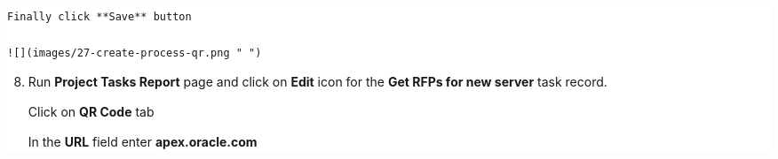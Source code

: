     Finally click **Save** button

    ![](images/27-create-process-qr.png " ")

8. Run **Project Tasks Report** page and click on **Edit** icon for the **Get RFPs for new server** task record. 
   
    Click on **QR Code** tab

    In the **URL** field enter **apex.oracle.com**
